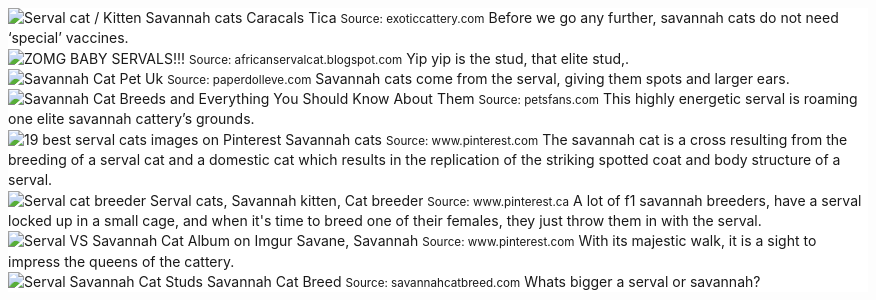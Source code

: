 <aside>
<img class="v-image ads-img" alt="Serval cat / Kitten Savannah cats Caracals Tica" src="https://exoticcattery.com/wp-content/uploads/2019/04/36981022_987751628073994_2950425606438780928_n-600x800.jpg" width="100%" onerror="this.onerror=null;this.src='data:image/gif;base64,R0lGODlhAQABAAAAACH5BAEKAAEALAAAAAABAAEAAAICTAEAOw==';" />
<small>Source: exoticcattery.com</small>
Before we go any further, savannah cats do not need ‘special’ vaccines.
</aside>

<aside>
<img class="v-image ads-img" alt="ZOMG BABY SERVALS!!!" src="https://s-media-cache-ak0.pinimg.com/736x/cb/6f/f3/cb6ff37b9c0319b5182b96d382d79cba.jpg" width="100%" onerror="this.onerror=null;this.src='data:image/gif;base64,R0lGODlhAQABAAAAACH5BAEKAAEALAAAAAABAAEAAAICTAEAOw==';" />
<small>Source: africanservalcat.blogspot.com</small>
Yip yip is the stud, that elite stud,.
</aside>

<aside>
<img class="v-image ads-img" alt="Savannah Cat Pet Uk" src="https://i.pinimg.com/originals/8b/15/ee/8b15eead2df578ac1ad4e635b156e9f7.jpg" width="100%" onerror="this.onerror=null;this.src='data:image/gif;base64,R0lGODlhAQABAAAAACH5BAEKAAEALAAAAAABAAEAAAICTAEAOw==';" />
<small>Source: paperdolleve.com</small>
Savannah cats come from the serval, giving them spots and larger ears.
</aside>

<aside>
<img class="v-image ads-img" alt="Savannah Cat Breeds and Everything You Should Know About Them" src="https://petsfans.com/wp-content/uploads/2019/04/Savannah-cat-breeds-serval.jpg" width="100%" onerror="this.onerror=null;this.src='data:image/gif;base64,R0lGODlhAQABAAAAACH5BAEKAAEALAAAAAABAAEAAAICTAEAOw==';" />
<small>Source: petsfans.com</small>
This highly energetic serval is roaming one elite savannah cattery’s grounds.
</aside>

<aside>
<img class="v-image ads-img" alt="19 best serval cats images on Pinterest Savannah cats" src="https://i.pinimg.com/736x/1c/23/58/1c235897a8166111e8e2cf10b6734d42--savannah-cats-serval-cats.jpg" width="100%" onerror="this.onerror=null;this.src='data:image/gif;base64,R0lGODlhAQABAAAAACH5BAEKAAEALAAAAAABAAEAAAICTAEAOw==';" />
<small>Source: www.pinterest.com</small>
The savannah cat is a cross resulting from the breeding of a serval cat and a domestic cat which results in the replication of the striking spotted coat and body structure of a serval.
</aside>

<aside>
<img class="v-image ads-img" alt="Serval cat breeder Serval cats, Savannah kitten, Cat breeder" src="https://i.pinimg.com/originals/9c/e9/80/9ce9803258e2fe322049e7de9e0c23ee.jpg" width="100%" onerror="this.onerror=null;this.src='data:image/gif;base64,R0lGODlhAQABAAAAACH5BAEKAAEALAAAAAABAAEAAAICTAEAOw==';" />
<small>Source: www.pinterest.ca</small>
A lot of f1 savannah breeders, have a serval locked up in a small cage, and when it&#039;s time to breed one of their females, they just throw them in with the serval.
</aside>

<aside>
<img class="v-image ads-img" alt="Serval VS Savannah Cat Album on Imgur Savane, Savannah" src="https://i.pinimg.com/originals/67/45/47/674547fc967f65d6595e9128c0b3af29.jpg" width="100%" onerror="this.onerror=null;this.src='data:image/gif;base64,R0lGODlhAQABAAAAACH5BAEKAAEALAAAAAABAAEAAAICTAEAOw==';" />
<small>Source: www.pinterest.com</small>
With its majestic walk, it is a sight to impress the queens of the cattery.
</aside>

<aside>
<img class="v-image ads-img" alt="Serval Savannah Cat Studs Savannah Cat Breed" src="https://savannahcatbreed.com/wp-content/uploads/2014/04/HunterS2.jpg" width="100%" onerror="this.onerror=null;this.src='data:image/gif;base64,R0lGODlhAQABAAAAACH5BAEKAAEALAAAAAABAAEAAAICTAEAOw==';" />
<small>Source: savannahcatbreed.com</small>
Whats bigger a serval or savannah?
</aside>
